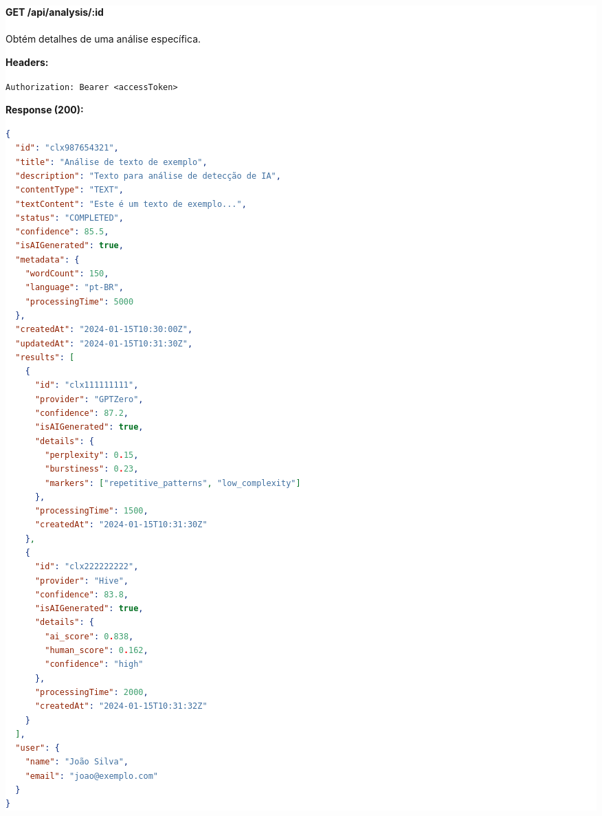 #### GET /api/analysis/:id
Obtém detalhes de uma análise específica.

**Headers:**
```
Authorization: Bearer <accessToken>
```

**Response (200):**
```json
{
  "id": "clx987654321",
  "title": "Análise de texto de exemplo",
  "description": "Texto para análise de detecção de IA",
  "contentType": "TEXT",
  "textContent": "Este é um texto de exemplo...",
  "status": "COMPLETED",
  "confidence": 85.5,
  "isAIGenerated": true,
  "metadata": {
    "wordCount": 150,
    "language": "pt-BR",
    "processingTime": 5000
  },
  "createdAt": "2024-01-15T10:30:00Z",
  "updatedAt": "2024-01-15T10:31:30Z",
  "results": [
    {
      "id": "clx111111111",
      "provider": "GPTZero",
      "confidence": 87.2,
      "isAIGenerated": true,
      "details": {
        "perplexity": 0.15,
        "burstiness": 0.23,
        "markers": ["repetitive_patterns", "low_complexity"]
      },
      "processingTime": 1500,
      "createdAt": "2024-01-15T10:31:30Z"
    },
    {
      "id": "clx222222222",
      "provider": "Hive",
      "confidence": 83.8,
      "isAIGenerated": true,
      "details": {
        "ai_score": 0.838,
        "human_score": 0.162,
        "confidence": "high"
      },
      "processingTime": 2000,
      "createdAt": "2024-01-15T10:31:32Z"
    }
  ],
  "user": {
    "name": "João Silva",
    "email": "joao@exemplo.com"
  }
}
```
